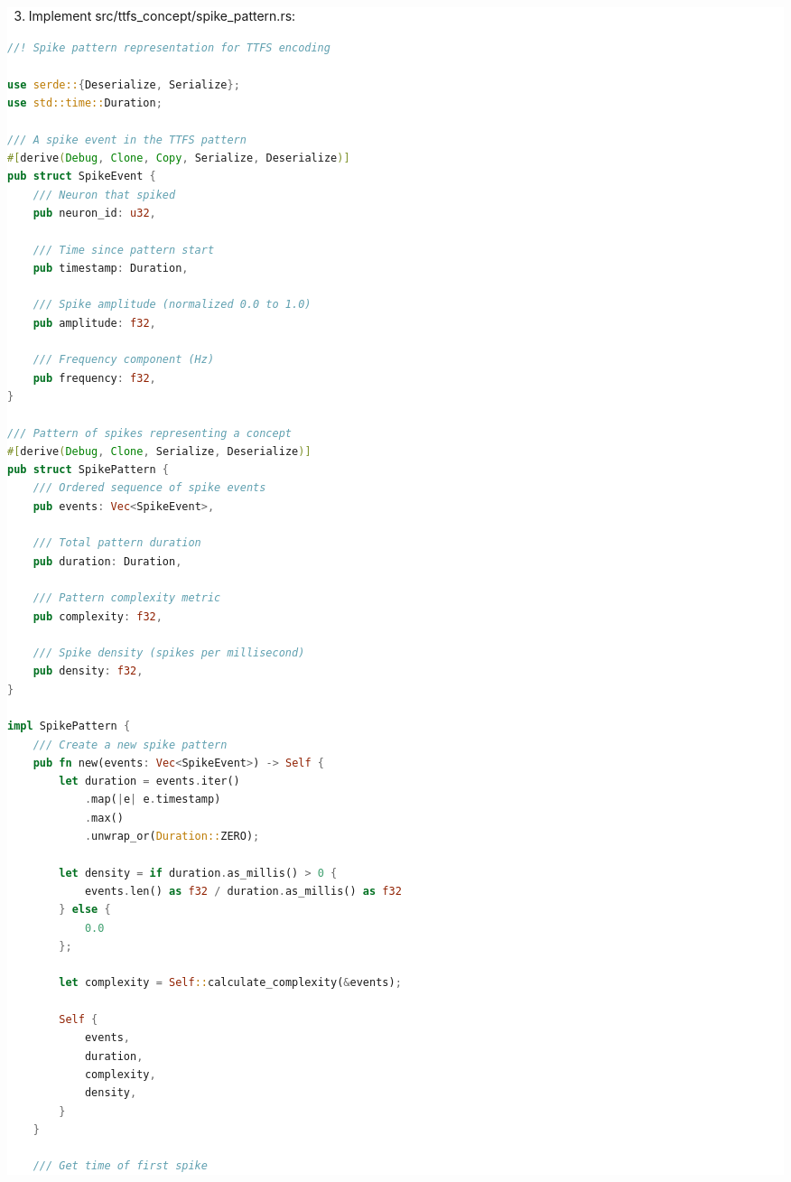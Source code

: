 3. Implement src/ttfs_concept/spike_pattern.rs:
```rust
//! Spike pattern representation for TTFS encoding

use serde::{Deserialize, Serialize};
use std::time::Duration;

/// A spike event in the TTFS pattern
#[derive(Debug, Clone, Copy, Serialize, Deserialize)]
pub struct SpikeEvent {
    /// Neuron that spiked
    pub neuron_id: u32,
    
    /// Time since pattern start
    pub timestamp: Duration,
    
    /// Spike amplitude (normalized 0.0 to 1.0)
    pub amplitude: f32,
    
    /// Frequency component (Hz)
    pub frequency: f32,
}

/// Pattern of spikes representing a concept
#[derive(Debug, Clone, Serialize, Deserialize)]
pub struct SpikePattern {
    /// Ordered sequence of spike events
    pub events: Vec<SpikeEvent>,
    
    /// Total pattern duration
    pub duration: Duration,
    
    /// Pattern complexity metric
    pub complexity: f32,
    
    /// Spike density (spikes per millisecond)
    pub density: f32,
}

impl SpikePattern {
    /// Create a new spike pattern
    pub fn new(events: Vec<SpikeEvent>) -> Self {
        let duration = events.iter()
            .map(|e| e.timestamp)
            .max()
            .unwrap_or(Duration::ZERO);
        
        let density = if duration.as_millis() > 0 {
            events.len() as f32 / duration.as_millis() as f32
        } else {
            0.0
        };
        
        let complexity = Self::calculate_complexity(&events);
        
        Self {
            events,
            duration,
            complexity,
            density,
        }
    }
    
    /// Get time of first spike
```